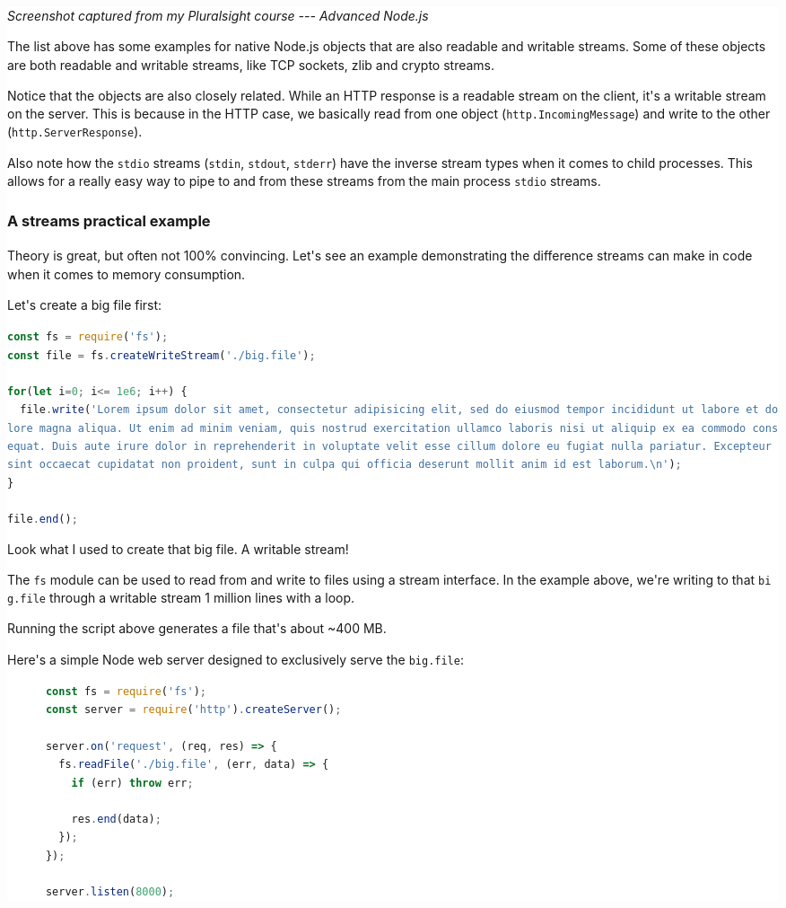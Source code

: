 *Screenshot captured from my Pluralsight course --- Advanced Node.js*

The list above has some examples for native Node.js objects that are also readable and writable streams. Some of these objects are both readable and writable streams, like TCP sockets, zlib and crypto streams.

Notice that the objects are also closely related. While an HTTP response is a readable stream on the client, it's a writable stream on the server. This is because in the HTTP case, we basically read from one object (`http.IncomingMessage`) and write to the other (`http.ServerResponse`).

Also note how the `stdio` streams (`stdin`, `stdout`, `stderr`) have the inverse stream types when it comes to child processes. This allows for a really easy way to pipe to and from these streams from the main process `stdio` streams.

### A streams practical example

Theory is great, but often not 100% convincing. Let's see an example demonstrating the difference streams can make in code when it comes to memory consumption.

Let's create a big file first:

```js
const fs = require('fs');
const file = fs.createWriteStream('./big.file');

for(let i=0; i<= 1e6; i++) {
  file.write('Lorem ipsum dolor sit amet, consectetur adipisicing elit, sed do eiusmod tempor incididunt ut labore et dolore magna aliqua. Ut enim ad minim veniam, quis nostrud exercitation ullamco laboris nisi ut aliquip ex ea commodo consequat. Duis aute irure dolor in reprehenderit in voluptate velit esse cillum dolore eu fugiat nulla pariatur. Excepteur sint occaecat cupidatat non proident, sunt in culpa qui officia deserunt mollit anim id est laborum.\n');
}

file.end();
```

Look what I used to create that big file. A writable stream!

The `fs` module can be used to read from and write to files using a stream interface. In the example above, we're writing to that `big.file` through a writable stream 1 million lines with a loop.

Running the script above generates a file that's about ~400 MB.

Here's a simple Node web server designed to exclusively serve the `big.file`:

```js
      const fs = require('fs');
      const server = require('http').createServer();
      
      server.on('request', (req, res) => {
        fs.readFile('./big.file', (err, data) => {
          if (err) throw err;
      
          res.end(data);
        });
      });
      
      server.listen(8000);
```
